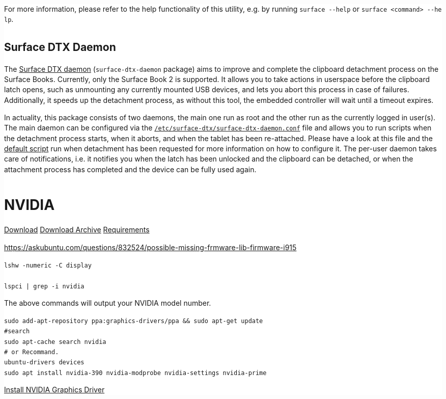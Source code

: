 For more information, please refer to the help functionality of this utility, e.g. by running `surface --help` or `surface <command> --help`.

## Surface DTX Daemon

The [Surface DTX daemon][surface-dtx-daemon] (`surface-dtx-daemon` package) aims to improve and complete the clipboard detachment process on the Surface Books.
Currently, only the Surface Book 2 is supported.
It allows you to take actions in userspace before the clipboard latch opens, such as unmounting any currently mounted USB devices, and lets you abort this process in case of failures.
Additionally, it speeds up the detachment process, as without this tool, the embedded controller will wait until a timeout expires.

In actuality, this package consists of two daemons, the main one run as root and the other run as the currently logged in user(s).
The main daemon can be configured via the [`/etc/surface-dtx/surface-dtx-daemon.conf`](https://github.com/linux-surface/surface-dtx-daemon/blob/master/etc/dtx/surface-dtx-daemon.conf) file and allows you to run scripts when the detachment process starts, when it aborts, and when the tablet has been re-attached.
Please have a look at this file and the [default script](https://github.com/linux-surface/surface-dtx-daemon/blob/master/etc/dtx/detach.sh) run when detachment has been requested for more information on how to configure it.
The per-user daemon takes care of notifications, i.e. it notifies you when the latch has been unlocked and the clipboard can be detached, or when the attachment process has completed and the device can be fully used again.

[surface-control]: https://github.com/linux-surface/surface-control
[surface-acpi-perfmode]: https://github.com/linux-surface/surface-aggregator-module#setting-the-performance-mode
[surface-dgpu]: https://github.com/linux-surface/surface-aggregator-module#controlling-the-dgpu-power-state
[surface-dtx-daemon]: https://github.com/linux-surface/surface-dtx-daemon
[surface-fix-eraser]: https://github.com/linux-surface/surface-fix-eraser

# NVIDIA

[Download](https://www.nvidia.com/Download/index.aspx?lang=en-us)
[Download Archive](https://www.nvidia.com/en-us/drivers/unix/)
[Requirements](http://us.download.nvidia.com/XFree86/Linux-x86_64/384.69/README/minimumrequirements.html)

https://askubuntu.com/questions/832524/possible-missing-frmware-lib-firmware-i915

```
lshw -numeric -C display

lspci | grep -i nvidia
```

The above commands will output your NVIDIA model number.

```
sudo add-apt-repository ppa:graphics-drivers/ppa && sudo apt-get update
#search
sudo apt-cache search nvidia
# or Recommand.
ubuntu-drivers devices
sudo apt install nvidia-390 nvidia-modprobe nvidia-settings nvidia-prime
```

[Install NVIDIA Graphics Driver](https://gist.github.com/wangruohui/df039f0dc434d6486f5d4d098aa52d07#remove-previous-installations--important-)
